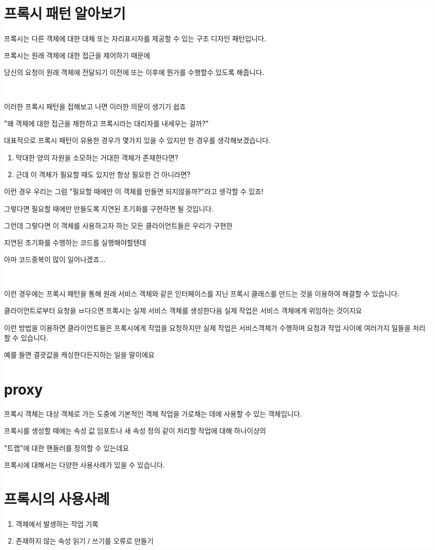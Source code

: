 # 프록시 패턴 알아보기

프록시는 다른 객체에 대한 대체 또는 자리표시자를 제공할 수 있는 구조 디자인 패턴입니다.

프록시는 원래 객체에 대한 접근을 제어하기 때문에

당신의 요청이 원래 객체에 전달되기 이전에 또는 이후에 뭔가를 수행할수 있도록 해줍니다.


<br/>

이러한 프록시 패턴을 접해보고 나면 이러한 의문이 생기기 쉽죠

"왜 객체에 대한 접근을 제한하고 프록시라는 대리자를 내세우는 걸까?"

대표적으로 프록시 패턴이 유용한 경우가 몇가지 있을 수 있지만 한 경우를 생각해보겠습니다.

1. 막대한 양의 자원을 소모하는 거대한 객체가 존재한다면?

2. 근데 이 객체가 필요할 때도 있지만 항상 필요한 건 아니라면?

이런 경우 우리는 그럼 "필요할 때에만 이 객체를 만들면 되지않을까?"라고 생각할 수 있죠!

그렇다면 필요할 때에만 만들도록 지연된 초기화를 구현하면 될 것입니다.

그런데 그렇다면 이 객체를 사용하고자 하는 모든 클라이언트들은 우리가 구현한

지연된 초기화를 수행하는 코드를 실행해야할텐데

아마 코드중복이 많이 일어나겠죠...


<br/>

이런 경우에는 프록시 패턴을 통해 원래 서비스 객체와 같은 인터페이스를 지닌 프록시 클래스를 만드는 것을 이용하여 해결할 수 있습니다.

클라이언트로부터 요청을 ㅂ다으면 프록시는 실제 서비스 객체를 생성한다음 실제 작업은 서비스 객체에게 위임하는 것이지요

이런 방법을 이용하면 클라이언트들은 프록시에게 작업을 요청하지만 실제 작업은 서비스객체가 수행하며 요청과 작업 사이에 여러가지 일들을 처리할 수 있습니다.

예를 들면 결괏값을 캐싱한다든지하는 일을 말이에요




# proxy

프록시 객체는 대상 객체로 가는 도중에 기본적인 객체 작업을 가로채는 데에 사용할 수 있는 객체입니다.

프록시를 생성할 때에는 속성 값 임포트나 새 속성 정의 같이 처리할 작업에 대해 하나이상의

"트랩"에 대한 핸들러를 정의할 수 있는데요

프록시에 대해서는 다양한 사용사례가 있을 수 있습니다.

# 프록시의 사용사례

1. 객체에서 발생하는 작업 기록

2. 존재하지 않는 속성 읽기 / 쓰기를 오류로 만들기
